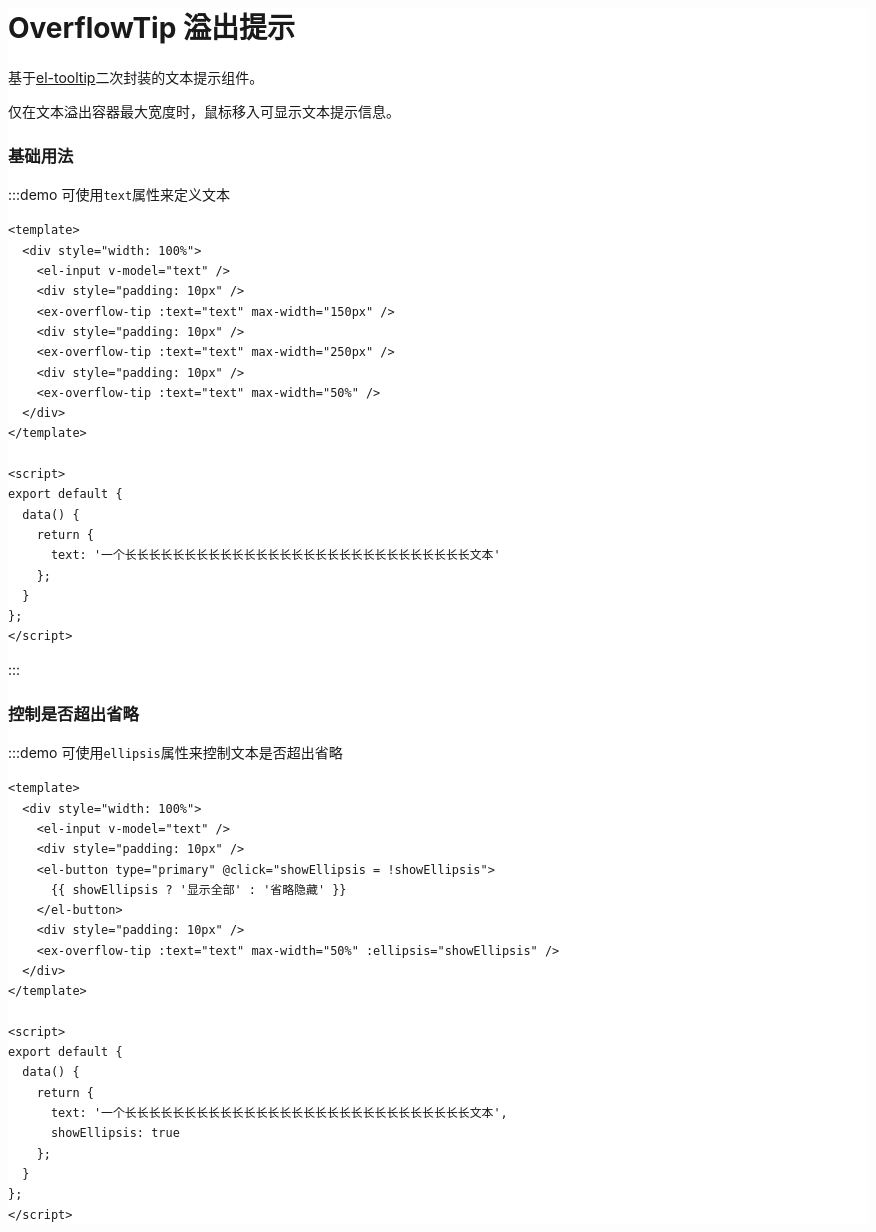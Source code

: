 # OverflowTip 溢出提示

基于[el-tooltip](https://element.eleme.io/#/zh-CN/component/tooltip)二次封装的文本提示组件。

仅在文本溢出容器最大宽度时，鼠标移入可显示文本提示信息。

### 基础用法

:::demo 可使用`text`属性来定义文本

```vue
<template>
  <div style="width: 100%">
    <el-input v-model="text" />
    <div style="padding: 10px" />
    <ex-overflow-tip :text="text" max-width="150px" />
    <div style="padding: 10px" />
    <ex-overflow-tip :text="text" max-width="250px" />
    <div style="padding: 10px" />
    <ex-overflow-tip :text="text" max-width="50%" />
  </div>
</template>

<script>
export default {
  data() {
    return {
      text: '一个长长长长长长长长长长长长长长长长长长长长长长长长长长长长长文本'
    };
  }
};
</script>
```

:::

### 控制是否超出省略

:::demo 可使用`ellipsis`属性来控制文本是否超出省略

```vue
<template>
  <div style="width: 100%">
    <el-input v-model="text" />
    <div style="padding: 10px" />
    <el-button type="primary" @click="showEllipsis = !showEllipsis">
      {{ showEllipsis ? '显示全部' : '省略隐藏' }}
    </el-button>
    <div style="padding: 10px" />
    <ex-overflow-tip :text="text" max-width="50%" :ellipsis="showEllipsis" />
  </div>
</template>

<script>
export default {
  data() {
    return {
      text: '一个长长长长长长长长长长长长长长长长长长长长长长长长长长长长长文本',
      showEllipsis: true
    };
  }
};
</script>
```
